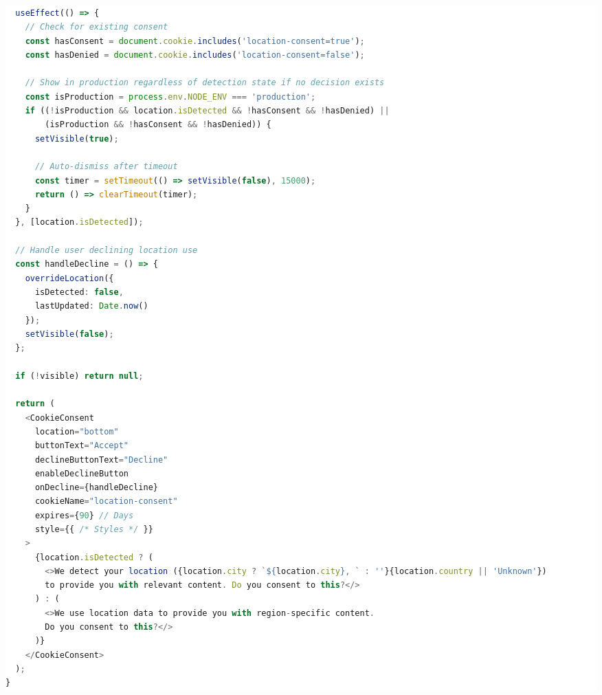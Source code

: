 ```typescript
  useEffect(() => {
    // Check for existing consent
    const hasConsent = document.cookie.includes('location-consent=true');
    const hasDenied = document.cookie.includes('location-consent=false');
    
    // Show in production regardless of detection state if no decision exists
    const isProduction = process.env.NODE_ENV === 'production';
    if ((!isProduction && location.isDetected && !hasConsent && !hasDenied) || 
        (isProduction && !hasConsent && !hasDenied)) {
      setVisible(true);
      
      // Auto-dismiss after timeout
      const timer = setTimeout(() => setVisible(false), 15000);
      return () => clearTimeout(timer);
    }
  }, [location.isDetected]);
  
  // Handle user declining location use
  const handleDecline = () => {
    overrideLocation({
      isDetected: false,
      lastUpdated: Date.now()
    });
    setVisible(false);
  };
  
  if (!visible) return null;
  
  return (
    <CookieConsent
      location="bottom"
      buttonText="Accept"
      declineButtonText="Decline"
      enableDeclineButton
      onDecline={handleDecline}
      cookieName="location-consent"
      expires={90} // Days
      style={{ /* Styles */ }}
    >
      {location.isDetected ? (
        <>We detect your location ({location.city ? `${location.city}, ` : ''}{location.country || 'Unknown'}) 
        to provide you with relevant content. Do you consent to this?</>
      ) : (
        <>We use location data to provide you with region-specific content. 
        Do you consent to this?</>
      )}
    </CookieConsent>
  );
}
```
